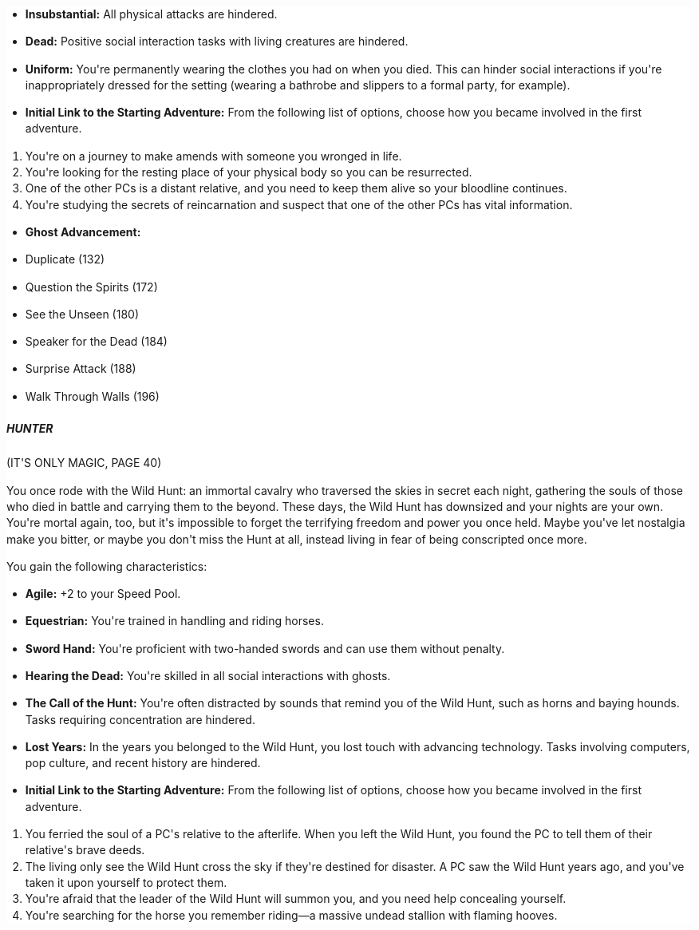 - **Insubstantial:** All physical attacks are hindered.
    
- **Dead:** Positive social interaction tasks with living creatures are hindered.
    
- **Uniform:** You're permanently wearing the clothes you had on when you died. This can hinder social interactions if you're inappropriately dressed for the setting (wearing a bathrobe and slippers to a formal party, for example).
    
- **Initial Link to the Starting Adventure:** From the following list of options, choose how you became involved in the first adventure.
    

1. You're on a journey to make amends with someone you wronged in life.
2. You're looking for the resting place of your physical body so you can be resurrected.
3. One of the other PCs is a distant relative, and you need to keep them alive so your bloodline continues.
4. You're studying the secrets of reincarnation and suspect that one of the other PCs has vital information.

- **Ghost Advancement:**
    

-  Duplicate (132)
-  Question the Spirits (172)
-  See the Unseen (180)
-  Speaker for the Dead (184)
-  Surprise Attack (188)
-  Walk Through Walls (196)

##### HUNTER 

(IT'S ONLY MAGIC, PAGE 40)

You once rode with the Wild Hunt: an immortal cavalry who traversed the skies in secret each night, gathering the souls of those who died in battle and carrying them to the beyond. These days, the Wild Hunt has downsized and your nights are your own. You're mortal again, too, but it's impossible to forget the terrifying freedom and power you once held. Maybe you've let nostalgia make you bitter, or maybe you don't miss the Hunt at all, instead living in fear of being conscripted once more.

You gain the following characteristics:

- **Agile:** +2 to your Speed Pool.
    
- **Equestrian:** You're trained in handling and riding horses.
    
- **Sword Hand:** You're proficient with two-handed swords and can use them without penalty.
    
- **Hearing the Dead:** You're skilled in all social interactions with ghosts.
    
- **The Call of the Hunt:** You're often distracted by sounds that remind you of the Wild Hunt, such as horns and baying hounds. Tasks requiring concentration are hindered.
    
- **Lost Years:** In the years you belonged to the Wild Hunt, you lost touch with advancing technology. Tasks involving computers, pop culture, and recent history are hindered.
    
- **Initial Link to the Starting Adventure:** From the following list of options, choose how you became involved in the first adventure.
    

1. You ferried the soul of a PC's relative to the afterlife. When you left the Wild Hunt, you found the PC to tell them of their relative's brave deeds.
2. The living only see the Wild Hunt cross the sky if they're destined for disaster. A PC saw the Wild Hunt years ago, and you've taken it upon yourself to protect them.
3. You're afraid that the leader of the Wild Hunt will summon you, and you need help concealing yourself.
4. You're searching for the horse you remember riding—a massive undead stallion with flaming hooves.
